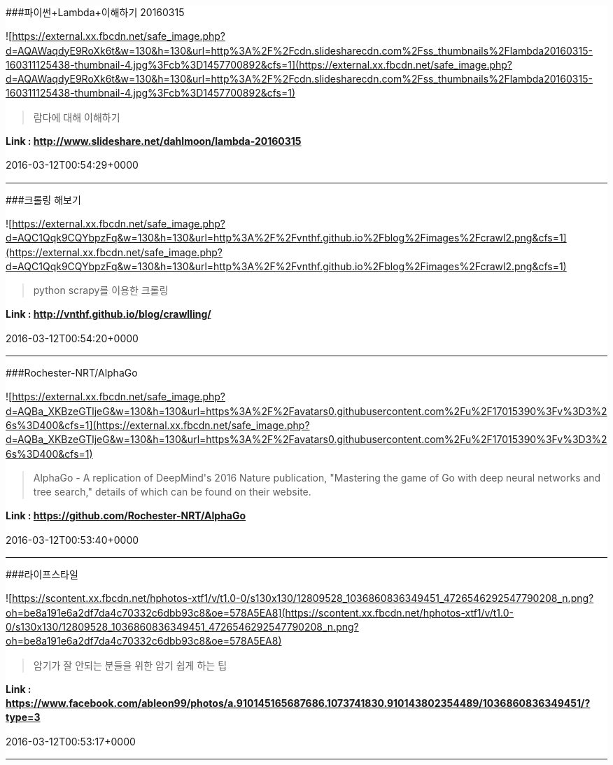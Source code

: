 
###파이썬+Lambda+이해하기 20160315

![https://external.xx.fbcdn.net/safe_image.php?d=AQAWaqdyE9RoXk6t&w=130&h=130&url=http%3A%2F%2Fcdn.slidesharecdn.com%2Fss_thumbnails%2Flambda20160315-160311125438-thumbnail-4.jpg%3Fcb%3D1457700892&cfs=1](https://external.xx.fbcdn.net/safe_image.php?d=AQAWaqdyE9RoXk6t&w=130&h=130&url=http%3A%2F%2Fcdn.slidesharecdn.com%2Fss_thumbnails%2Flambda20160315-160311125438-thumbnail-4.jpg%3Fcb%3D1457700892&cfs=1)

>람다에 대해 이해하기

**Link : <http://www.slideshare.net/dahlmoon/lambda-20160315>**

2016-03-12T00:54:29+0000

---

###크롤링 해보기

![https://external.xx.fbcdn.net/safe_image.php?d=AQC1Qqk9CQYbpzFq&w=130&h=130&url=http%3A%2F%2Fvnthf.github.io%2Fblog%2Fimages%2Fcrawl2.png&cfs=1](https://external.xx.fbcdn.net/safe_image.php?d=AQC1Qqk9CQYbpzFq&w=130&h=130&url=http%3A%2F%2Fvnthf.github.io%2Fblog%2Fimages%2Fcrawl2.png&cfs=1)

>python scrapy를 이용한 크롤링

**Link : <http://vnthf.github.io/blog/crawlling/>**

2016-03-12T00:54:20+0000

---

###Rochester-NRT/AlphaGo

![https://external.xx.fbcdn.net/safe_image.php?d=AQBa_XKBzeGTljeG&w=130&h=130&url=https%3A%2F%2Favatars0.githubusercontent.com%2Fu%2F17015390%3Fv%3D3%26s%3D400&cfs=1](https://external.xx.fbcdn.net/safe_image.php?d=AQBa_XKBzeGTljeG&w=130&h=130&url=https%3A%2F%2Favatars0.githubusercontent.com%2Fu%2F17015390%3Fv%3D3%26s%3D400&cfs=1)

>AlphaGo - A replication of DeepMind's 2016 Nature publication, "Mastering the game of Go with deep neural networks and tree search," details of which can be found on their website.

**Link : <https://github.com/Rochester-NRT/AlphaGo>**

2016-03-12T00:53:40+0000

---

###라이프스타일

![https://scontent.xx.fbcdn.net/hphotos-xtf1/v/t1.0-0/s130x130/12809528_1036860836349451_4726546292547790208_n.png?oh=be8a191e6a2df7da4c70332c6dbb93c8&oe=578A5EA8](https://scontent.xx.fbcdn.net/hphotos-xtf1/v/t1.0-0/s130x130/12809528_1036860836349451_4726546292547790208_n.png?oh=be8a191e6a2df7da4c70332c6dbb93c8&oe=578A5EA8)

>암기가 잘 안되는 분들을 위한 암기 쉽게 하는 팁

**Link : <https://www.facebook.com/ableon99/photos/a.910145165687686.1073741830.910143802354489/1036860836349451/?type=3>**

2016-03-12T00:53:17+0000

---

